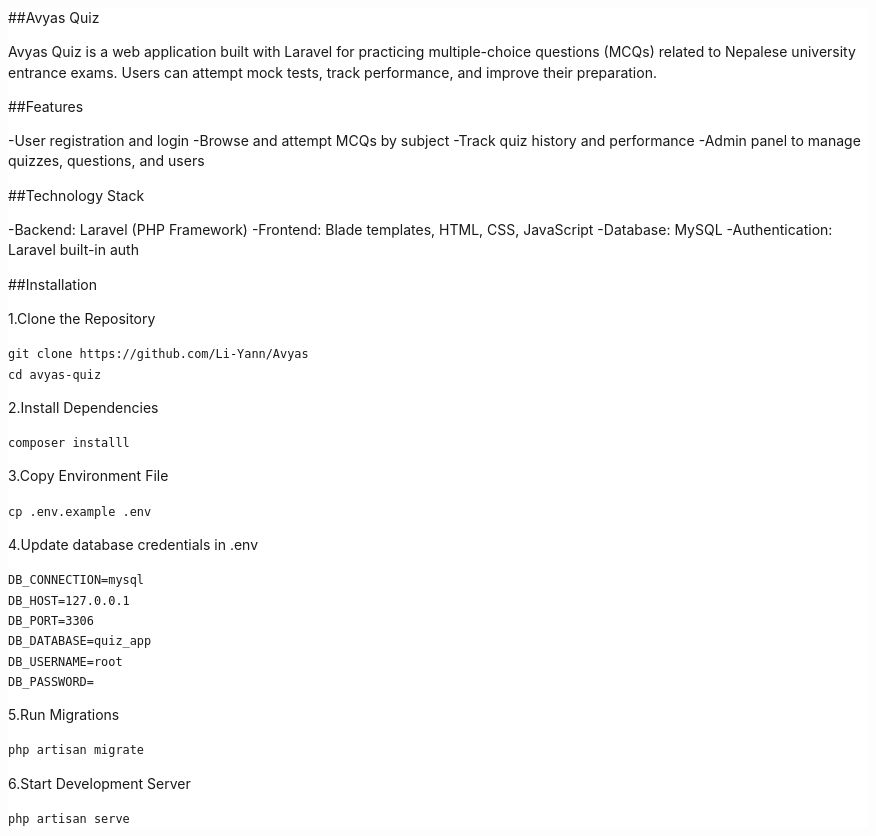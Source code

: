 ##Avyas Quiz

Avyas Quiz is a web application built with Laravel for practicing multiple-choice questions (MCQs) related to Nepalese university entrance exams. Users can attempt mock tests, track performance, and improve their preparation.

##Features

-User registration and login
-Browse and attempt MCQs by subject
-Track quiz history and performance
-Admin panel to manage quizzes, questions, and users

##Technology Stack

-Backend: Laravel (PHP Framework)
-Frontend: Blade templates, HTML, CSS, JavaScript
-Database: MySQL
-Authentication: Laravel built-in auth

##Installation

1.Clone the Repository

```
git clone https://github.com/Li-Yann/Avyas
cd avyas-quiz
```

2.Install Dependencies

```
composer installl
```

3.Copy Environment File

```
cp .env.example .env
```

4.Update database credentials in .env

```
DB_CONNECTION=mysql
DB_HOST=127.0.0.1
DB_PORT=3306
DB_DATABASE=quiz_app
DB_USERNAME=root
DB_PASSWORD=
```

5.Run Migrations

```
php artisan migrate
```

6.Start Development Server

```
php artisan serve
```
